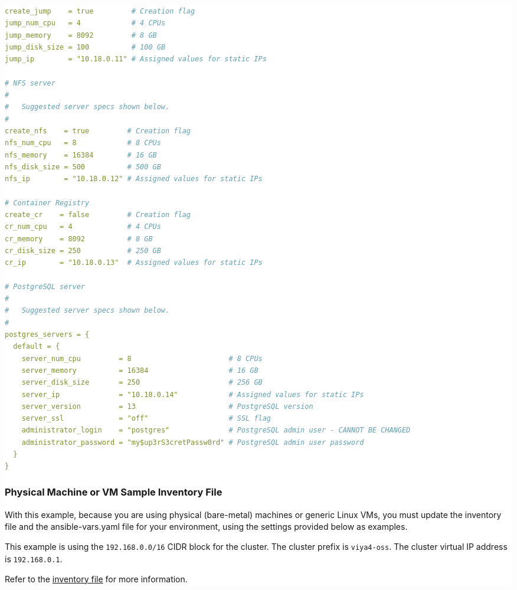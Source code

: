 ```yaml
create_jump    = true         # Creation flag
jump_num_cpu   = 4            # 4 CPUs
jump_memory    = 8092         # 8 GB
jump_disk_size = 100          # 100 GB
jump_ip        = "10.18.0.11" # Assigned values for static IPs

# NFS server
#
#   Suggested server specs shown below.
#
create_nfs    = true         # Creation flag
nfs_num_cpu   = 8            # 8 CPUs
nfs_memory    = 16384        # 16 GB
nfs_disk_size = 500          # 500 GB
nfs_ip        = "10.18.0.12" # Assigned values for static IPs

# Container Registry
create_cr    = false         # Creation flag
cr_num_cpu   = 4             # 4 CPUs
cr_memory    = 8092          # 8 GB
cr_disk_size = 250           # 250 GB
cr_ip        = "10.18.0.13"  # Assigned values for static IPs

# PostgreSQL server
#
#   Suggested server specs shown below.
#
postgres_servers = {
  default = {
    server_num_cpu         = 8                       # 8 CPUs
    server_memory          = 16384                   # 16 GB
    server_disk_size       = 250                     # 256 GB
    server_ip              = "10.18.0.14"            # Assigned values for static IPs
    server_version         = 13                      # PostgreSQL version
    server_ssl             = "off"                   # SSL flag
    administrator_login    = "postgres"              # PostgreSQL admin user - CANNOT BE CHANGED
    administrator_password = "my$up3rS3cretPassw0rd" # PostgreSQL admin user password
  }
}
```

### Physical Machine or VM Sample Inventory File

With this example, because you are using physical (bare-metal) machines or generic Linux VMs, you must update the inventory file and the ansible-vars.yaml file for your environment, using the settings provided below as examples.

This example is using the `192.168.0.0/16` CIDR block for the cluster. The cluster prefix is `viya4-oss`. The cluster virtual IP address is `192.168.0.1`.

Refer to the [inventory file](../examples/bare-metal/inventory) for more information.
